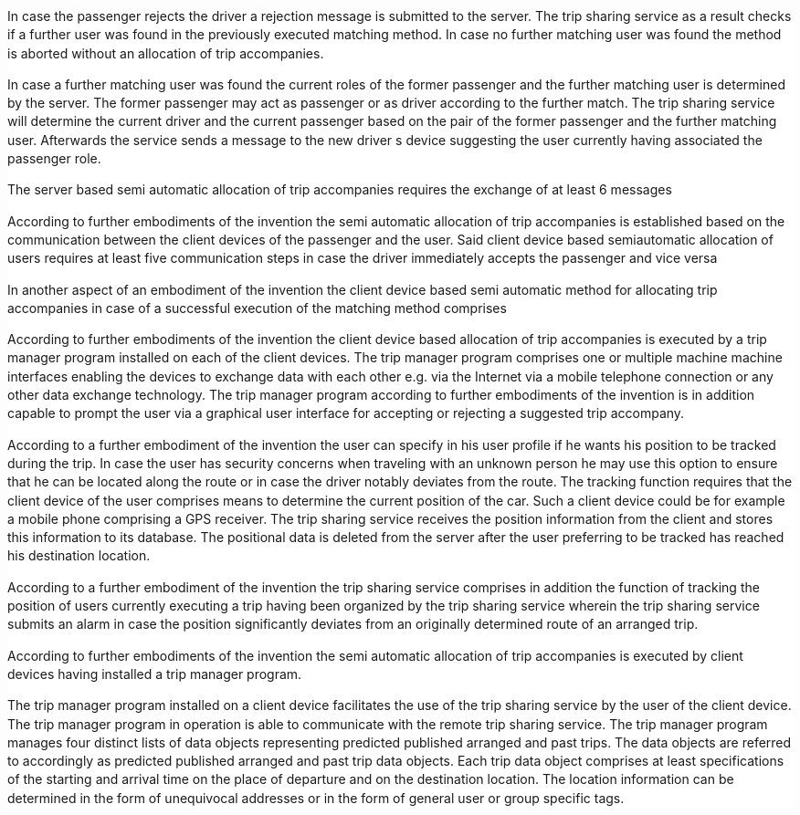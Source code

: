 In case the passenger rejects the driver a rejection message is submitted to the server. The trip sharing service as a result checks if a further user was found in the previously executed matching method. In case no further matching user was found the method is aborted without an allocation of trip accompanies.

In case a further matching user was found the current roles of the former passenger and the further matching user is determined by the server. The former passenger may act as passenger or as driver according to the further match. The trip sharing service will determine the current driver and the current passenger based on the pair of the former passenger and the further matching user. Afterwards the service sends a message to the new driver s device suggesting the user currently having associated the passenger role.

The server based semi automatic allocation of trip accompanies requires the exchange of at least 6 messages 

According to further embodiments of the invention the semi automatic allocation of trip accompanies is established based on the communication between the client devices of the passenger and the user. Said client device based semiautomatic allocation of users requires at least five communication steps in case the driver immediately accepts the passenger and vice versa 

In another aspect of an embodiment of the invention the client device based semi automatic method for allocating trip accompanies in case of a successful execution of the matching method comprises 

According to further embodiments of the invention the client device based allocation of trip accompanies is executed by a trip manager program installed on each of the client devices. The trip manager program comprises one or multiple machine machine interfaces enabling the devices to exchange data with each other e.g. via the Internet via a mobile telephone connection or any other data exchange technology. The trip manager program according to further embodiments of the invention is in addition capable to prompt the user via a graphical user interface for accepting or rejecting a suggested trip accompany.

According to a further embodiment of the invention the user can specify in his user profile if he wants his position to be tracked during the trip. In case the user has security concerns when traveling with an unknown person he may use this option to ensure that he can be located along the route or in case the driver notably deviates from the route. The tracking function requires that the client device of the user comprises means to determine the current position of the car. Such a client device could be for example a mobile phone comprising a GPS receiver. The trip sharing service receives the position information from the client and stores this information to its database. The positional data is deleted from the server after the user preferring to be tracked has reached his destination location.

According to a further embodiment of the invention the trip sharing service comprises in addition the function of tracking the position of users currently executing a trip having been organized by the trip sharing service wherein the trip sharing service submits an alarm in case the position significantly deviates from an originally determined route of an arranged trip.

According to further embodiments of the invention the semi automatic allocation of trip accompanies is executed by client devices having installed a trip manager program.

The trip manager program installed on a client device facilitates the use of the trip sharing service by the user of the client device. The trip manager program in operation is able to communicate with the remote trip sharing service. The trip manager program manages four distinct lists of data objects representing predicted published arranged and past trips. The data objects are referred to accordingly as predicted published arranged and past trip data objects. Each trip data object comprises at least specifications of the starting and arrival time on the place of departure and on the destination location. The location information can be determined in the form of unequivocal addresses or in the form of general user or group specific tags.
